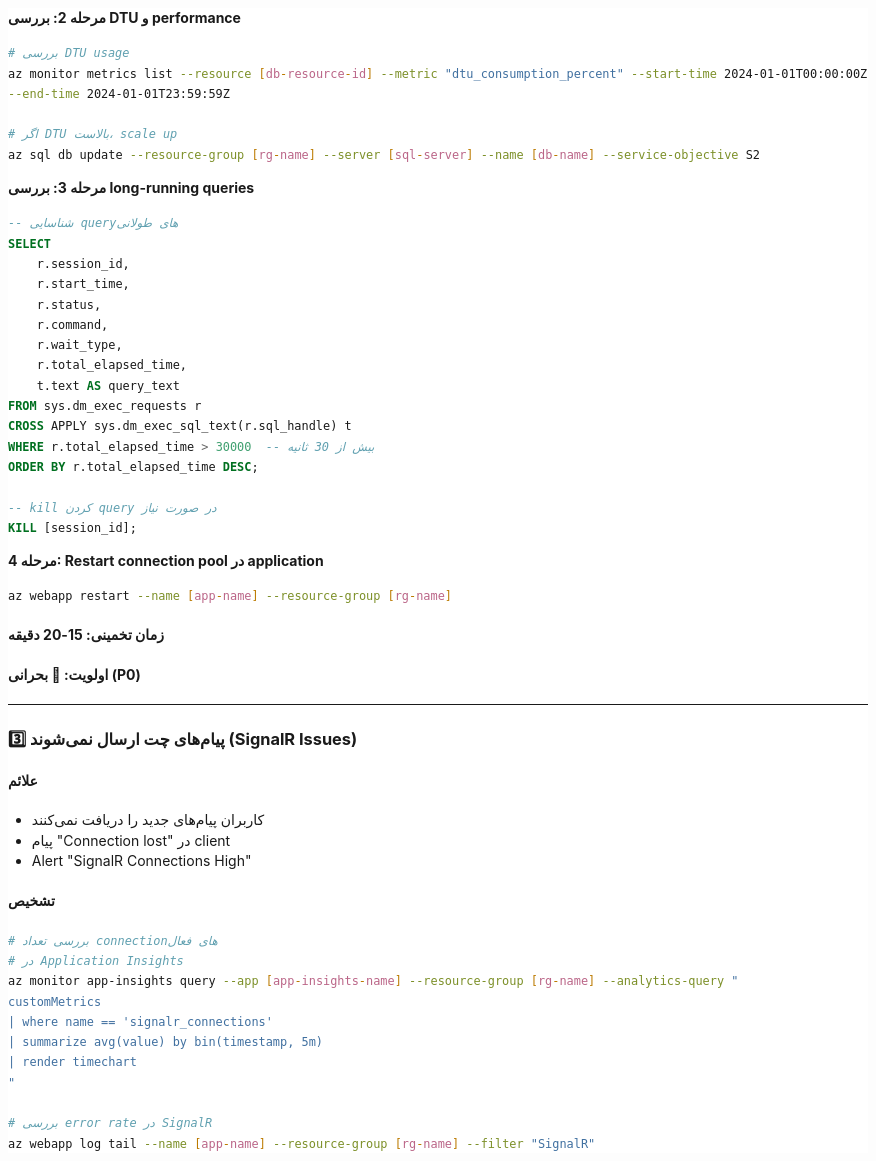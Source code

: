 **مرحله 2: بررسی DTU و performance**
```bash
# بررسی DTU usage
az monitor metrics list --resource [db-resource-id] --metric "dtu_consumption_percent" --start-time 2024-01-01T00:00:00Z --end-time 2024-01-01T23:59:59Z

# اگر DTU بالاست، scale up
az sql db update --resource-group [rg-name] --server [sql-server] --name [db-name] --service-objective S2
```

**مرحله 3: بررسی long-running queries**
```sql
-- شناسایی query‌های طولانی
SELECT 
    r.session_id,
    r.start_time,
    r.status,
    r.command,
    r.wait_type,
    r.total_elapsed_time,
    t.text AS query_text
FROM sys.dm_exec_requests r
CROSS APPLY sys.dm_exec_sql_text(r.sql_handle) t
WHERE r.total_elapsed_time > 30000  -- بیش از 30 ثانیه
ORDER BY r.total_elapsed_time DESC;

-- kill کردن query در صورت نیاز
KILL [session_id];
```

**مرحله 4: Restart connection pool در application**
```bash
az webapp restart --name [app-name] --resource-group [rg-name]
```

#### زمان تخمینی: 15-20 دقیقه
#### اولویت: 🔴 بحرانی (P0)

---

### 3️⃣ پیام‌های چت ارسال نمی‌شوند (SignalR Issues)

#### علائم
- کاربران پیام‌های جدید را دریافت نمی‌کنند
- پیام "Connection lost" در client
- Alert "SignalR Connections High"

#### تشخیص
```bash
# بررسی تعداد connection‌های فعال
# در Application Insights
az monitor app-insights query --app [app-insights-name] --resource-group [rg-name] --analytics-query "
customMetrics
| where name == 'signalr_connections'
| summarize avg(value) by bin(timestamp, 5m)
| render timechart
"

# بررسی error rate در SignalR
az webapp log tail --name [app-name] --resource-group [rg-name] --filter "SignalR"
```
